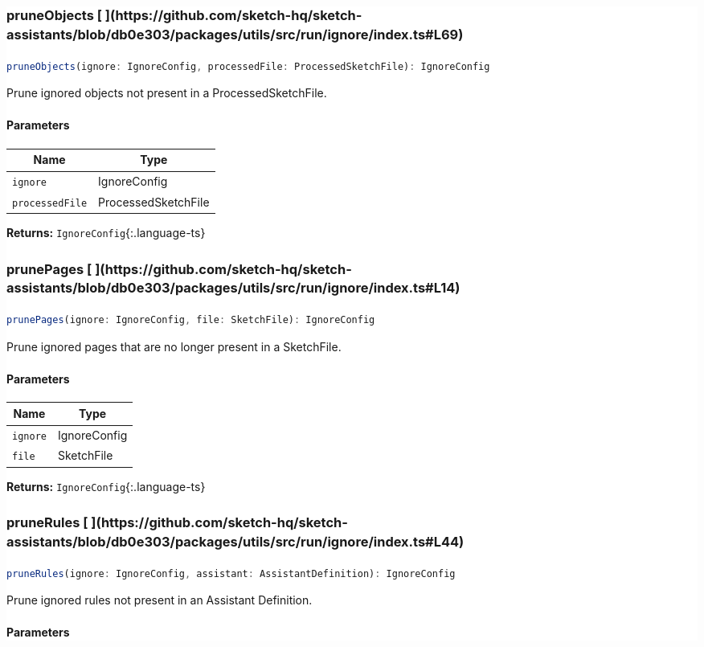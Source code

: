 <h3 id="pruneObjects">
  <a id="pruneobjects" name="pruneobjects"></a>pruneObjects
  <span class="source-link" markdown="1">[ ](https://github.com/sketch-hq/sketch-assistants/blob/db0e303/packages/utils/src/run/ignore/index.ts#L69)</span>
</h3>

```typescript
pruneObjects(ignore: IgnoreConfig, processedFile: ProcessedSketchFile): IgnoreConfig
```

Prune ignored objects not present in a ProcessedSketchFile.

#### Parameters

| Name | Type |
| --- | --- |
| `ignore` | IgnoreConfig |
| `processedFile` | ProcessedSketchFile |

**Returns:** `IgnoreConfig`{:.language-ts}

<h3 id="prunePages">
  <a id="prunepages" name="prunepages"></a>prunePages
  <span class="source-link" markdown="1">[ ](https://github.com/sketch-hq/sketch-assistants/blob/db0e303/packages/utils/src/run/ignore/index.ts#L14)</span>
</h3>

```typescript
prunePages(ignore: IgnoreConfig, file: SketchFile): IgnoreConfig
```

Prune ignored pages that are no longer present in a SketchFile.

#### Parameters

| Name | Type |
| --- | --- |
| `ignore` | IgnoreConfig |
| `file` | SketchFile |

**Returns:** `IgnoreConfig`{:.language-ts}

<h3 id="pruneRules">
  <a id="prunerules" name="prunerules"></a>pruneRules
  <span class="source-link" markdown="1">[ ](https://github.com/sketch-hq/sketch-assistants/blob/db0e303/packages/utils/src/run/ignore/index.ts#L44)</span>
</h3>

```typescript
pruneRules(ignore: IgnoreConfig, assistant: AssistantDefinition): IgnoreConfig
```

Prune ignored rules not present in an Assistant Definition.

#### Parameters
